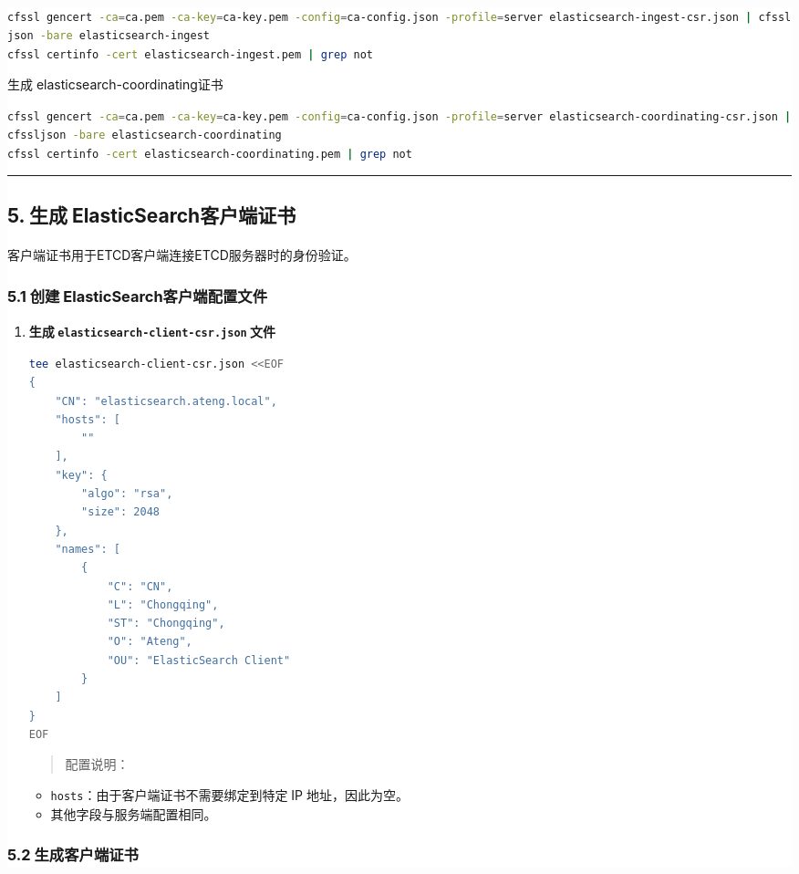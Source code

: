 ```bash
cfssl gencert -ca=ca.pem -ca-key=ca-key.pem -config=ca-config.json -profile=server elasticsearch-ingest-csr.json | cfssljson -bare elasticsearch-ingest
cfssl certinfo -cert elasticsearch-ingest.pem | grep not
```

生成 elasticsearch-coordinating证书

```bash
cfssl gencert -ca=ca.pem -ca-key=ca-key.pem -config=ca-config.json -profile=server elasticsearch-coordinating-csr.json | cfssljson -bare elasticsearch-coordinating
cfssl certinfo -cert elasticsearch-coordinating.pem | grep not
```

---

## 5. 生成 ElasticSearch客户端证书

客户端证书用于ETCD客户端连接ETCD服务器时的身份验证。

### 5.1 创建 ElasticSearch客户端配置文件

1. **生成 `elasticsearch-client-csr.json` 文件**

    ```bash
    tee elasticsearch-client-csr.json <<EOF
    {
        "CN": "elasticsearch.ateng.local",
        "hosts": [
            ""
        ],
        "key": {
            "algo": "rsa",
            "size": 2048
        },
        "names": [
            {
                "C": "CN",
                "L": "Chongqing",
                "ST": "Chongqing",
                "O": "Ateng",
                "OU": "ElasticSearch Client"
            }
        ]
    }
    EOF
    ```

    > 配置说明：

    - `hosts`：由于客户端证书不需要绑定到特定 IP 地址，因此为空。
    - 其他字段与服务端配置相同。

### 5.2 生成客户端证书
